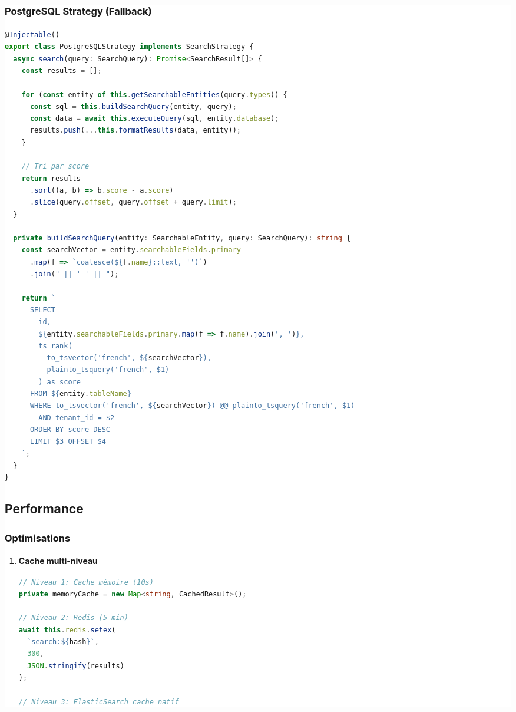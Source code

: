 ### PostgreSQL Strategy (Fallback)

```typescript
@Injectable()
export class PostgreSQLStrategy implements SearchStrategy {
  async search(query: SearchQuery): Promise<SearchResult[]> {
    const results = [];
    
    for (const entity of this.getSearchableEntities(query.types)) {
      const sql = this.buildSearchQuery(entity, query);
      const data = await this.executeQuery(sql, entity.database);
      results.push(...this.formatResults(data, entity));
    }
    
    // Tri par score
    return results
      .sort((a, b) => b.score - a.score)
      .slice(query.offset, query.offset + query.limit);
  }
  
  private buildSearchQuery(entity: SearchableEntity, query: SearchQuery): string {
    const searchVector = entity.searchableFields.primary
      .map(f => `coalesce(${f.name}::text, '')`)
      .join(" || ' ' || ");
    
    return `
      SELECT 
        id,
        ${entity.searchableFields.primary.map(f => f.name).join(', ')},
        ts_rank(
          to_tsvector('french', ${searchVector}),
          plainto_tsquery('french', $1)
        ) as score
      FROM ${entity.tableName}
      WHERE to_tsvector('french', ${searchVector}) @@ plainto_tsquery('french', $1)
        AND tenant_id = $2
      ORDER BY score DESC
      LIMIT $3 OFFSET $4
    `;
  }
}
```

## Performance

### Optimisations

1. **Cache multi-niveau**
   ```typescript
   // Niveau 1: Cache mémoire (10s)
   private memoryCache = new Map<string, CachedResult>();
   
   // Niveau 2: Redis (5 min)
   await this.redis.setex(
     `search:${hash}`,
     300,
     JSON.stringify(results)
   );
   
   // Niveau 3: ElasticSearch cache natif
   ```
